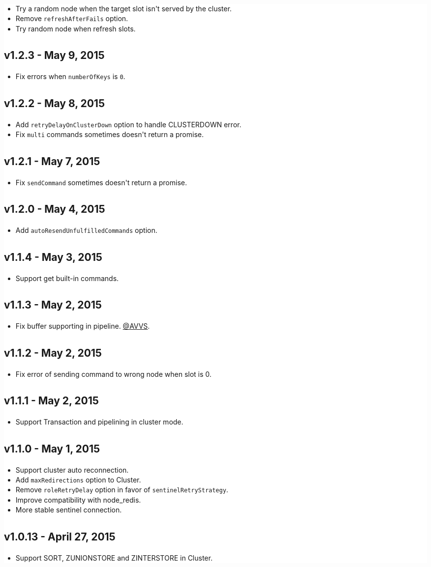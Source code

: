 - Try a random node when the target slot isn't served by the cluster.
- Remove `refreshAfterFails` option.
- Try random node when refresh slots.

## v1.2.3 - May 9, 2015

- Fix errors when `numberOfKeys` is `0`.

## v1.2.2 - May 8, 2015

- Add `retryDelayOnClusterDown` option to handle CLUSTERDOWN error.
- Fix `multi` commands sometimes doesn't return a promise.

## v1.2.1 - May 7, 2015

- Fix `sendCommand` sometimes doesn't return a promise.

## v1.2.0 - May 4, 2015

- Add `autoResendUnfulfilledCommands` option.

## v1.1.4 - May 3, 2015

- Support get built-in commands.

## v1.1.3 - May 2, 2015

- Fix buffer supporting in pipeline. [@AVVS](https://github.com/AVVS).

## v1.1.2 - May 2, 2015

- Fix error of sending command to wrong node when slot is 0.

## v1.1.1 - May 2, 2015

- Support Transaction and pipelining in cluster mode.

## v1.1.0 - May 1, 2015

- Support cluster auto reconnection.
- Add `maxRedirections` option to Cluster.
- Remove `roleRetryDelay` option in favor of `sentinelRetryStrategy`.
- Improve compatibility with node_redis.
- More stable sentinel connection.

## v1.0.13 - April 27, 2015

- Support SORT, ZUNIONSTORE and ZINTERSTORE in Cluster.
